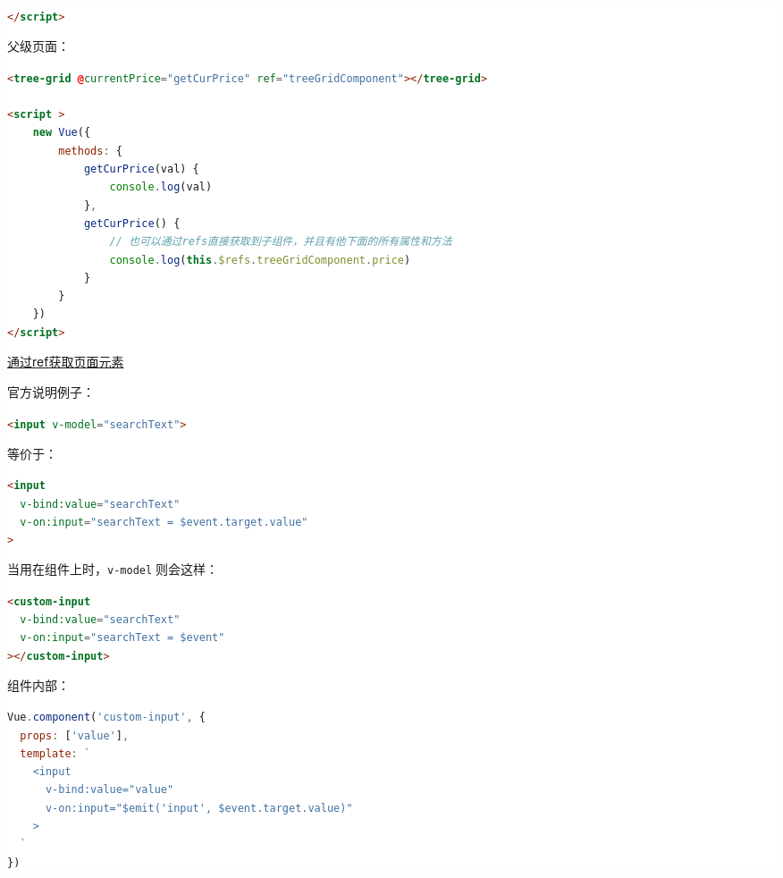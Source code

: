 ```html
</script>
```
父级页面：
```html
<tree-grid @currentPrice="getCurPrice" ref="treeGridComponent"></tree-grid>

<script >
    new Vue({
        methods: {
            getCurPrice(val) {
                console.log(val)
            },
            getCurPrice() {
                // 也可以通过refs直接获取到子组件，并且有他下面的所有属性和方法
                console.log(this.$refs.treeGridComponent.price)
            }
        }
    })
</script>
```
[通过ref获取页面元素](/pages/?id=获取页面元素)

官方说明例子：
```html
<input v-model="searchText">
```
等价于：
```html
<input
  v-bind:value="searchText"
  v-on:input="searchText = $event.target.value"
>
```
当用在组件上时，`v-model` 则会这样：
```html
<custom-input
  v-bind:value="searchText"
  v-on:input="searchText = $event"
></custom-input>
```
组件内部：
```js
Vue.component('custom-input', {
  props: ['value'],
  template: `
    <input
      v-bind:value="value"
      v-on:input="$emit('input', $event.target.value)"
    >
  `
})
```
